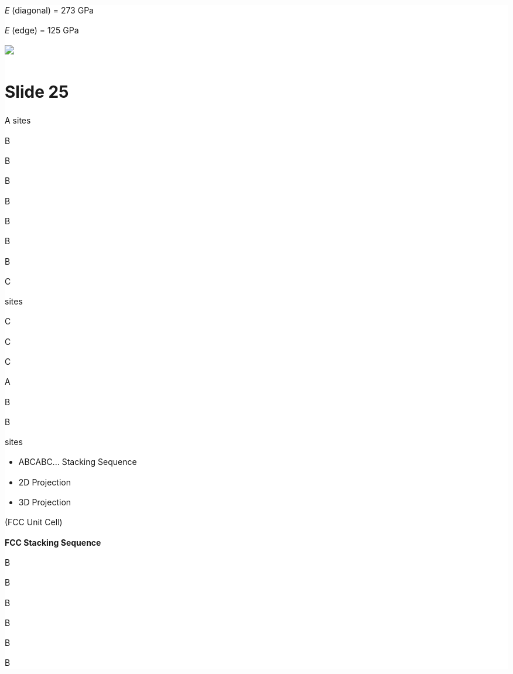 *E* (diagonal) = 273 GPa

*E* (edge) = 125 GPa

![](./Materials%20Test%201%20Review%20&%20Test-4/img23.png)

# Slide 25

A sites

B

B

B

B

B

B

B

C

sites

C

C

C

A

B

B

sites

-   ABCABC... Stacking Sequence

-   2D Projection

-   3D Projection

(FCC Unit Cell)

**FCC Stacking Sequence**

B

B

B

B

B

B
